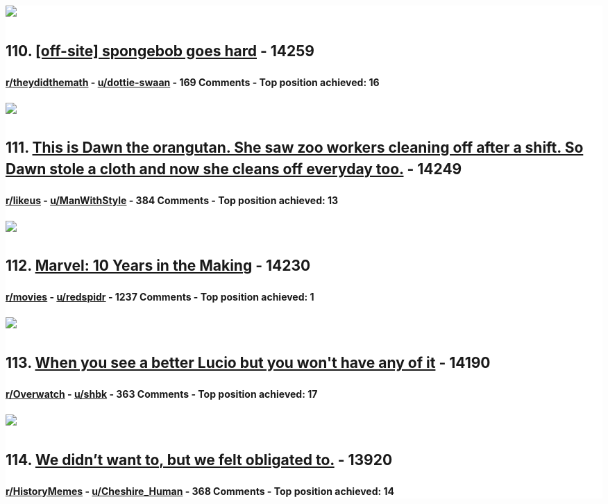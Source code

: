 <a href="https://i.redd.it/u2g2t5r2s7f01.jpg"><img src="https://b.thumbs.redditmedia.com/Y1kBNbiIXj0hzXFai4qlDEf4yIZlGyHuHpRpCRWR1wo.jpg"></img></a>

## 110. [[off-site] spongebob goes hard](http://reddit.com/r/theydidthemath/comments/7wehv4/offsite_spongebob_goes_hard/) - 14259
#### [r/theydidthemath](http://reddit.com/r/theydidthemath) - [u/dottie-swaan](http://reddit.com/u/dottie-swaan) - 169 Comments - Top position achieved: 16

<a href="https://i.redd.it/mw2f1q7vp7f01.jpg"><img src="https://b.thumbs.redditmedia.com/vxf0BL6G6gIVDvtfbnlfxUVDOJU1TVHV8n-kNwwz01E.jpg"></img></a>

## 111. [This is Dawn the orangutan. She saw zoo workers cleaning off after a shift. So Dawn stole a cloth and now she cleans off everyday too.](http://reddit.com/r/likeus/comments/7wd1oj/this_is_dawn_the_orangutan_she_saw_zoo_workers/) - 14249
#### [r/likeus](http://reddit.com/r/likeus) - [u/ManWithStyle](http://reddit.com/u/ManWithStyle) - 384 Comments - Top position achieved: 13

<a href="https://i.imgur.com/QZNroGI.gifv"><img src="https://b.thumbs.redditmedia.com/aC2LmGDMtcKFfkzo4VzGVFdux8smewHrTKhpRNHHCnE.jpg"></img></a>

## 112. [Marvel: 10 Years in the Making](http://reddit.com/r/movies/comments/7wcmra/marvel_10_years_in_the_making/) - 14230
#### [r/movies](http://reddit.com/r/movies) - [u/redspidr](http://reddit.com/u/redspidr) - 1237 Comments - Top position achieved: 1

<a href="https://i.imgur.com/wsthLFC.jpg"><img src="https://a.thumbs.redditmedia.com/ygiAIIxciZVbTH5EpQJmQRLlo-7X0L5YnDiA-6uDhq8.jpg"></img></a>

## 113. [When you see a better Lucio but you won't have any of it](http://reddit.com/r/Overwatch/comments/7we9u3/when_you_see_a_better_lucio_but_you_wont_have_any/) - 14190
#### [r/Overwatch](http://reddit.com/r/Overwatch) - [u/shbk](http://reddit.com/u/shbk) - 363 Comments - Top position achieved: 17

<a href="https://gfycat.com/QuarterlyColdKitty"><img src="https://b.thumbs.redditmedia.com/VrHTqWS1lzSfEqvhM9P1YAYYYP-pDYr5nq-IPlLjTWo.jpg"></img></a>

## 114. [We didn’t want to, but we felt obligated to.](http://reddit.com/r/HistoryMemes/comments/7wde9v/we_didnt_want_to_but_we_felt_obligated_to/) - 13920
#### [r/HistoryMemes](http://reddit.com/r/HistoryMemes) - [u/Cheshire_Human](http://reddit.com/u/Cheshire_Human) - 368 Comments - Top position achieved: 14
